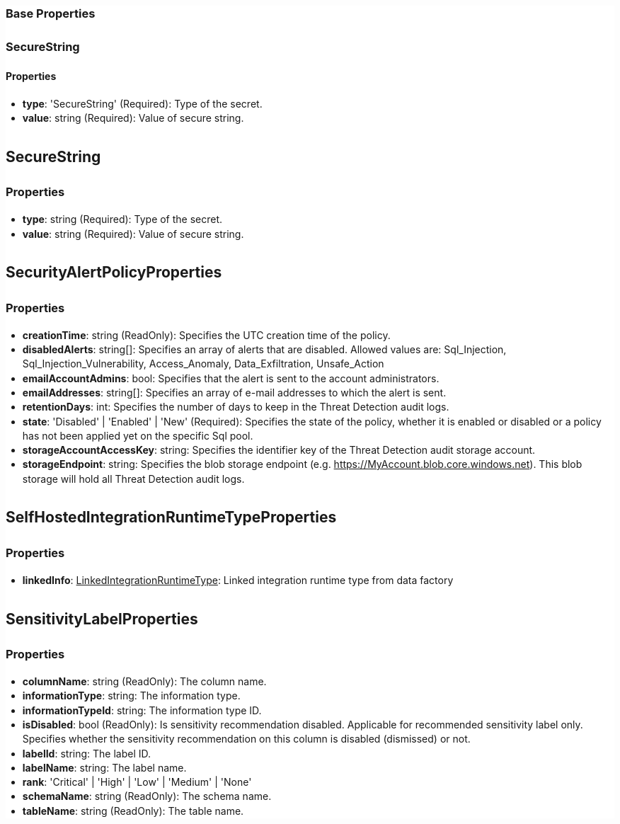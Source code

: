 ### Base Properties
### SecureString
#### Properties
* **type**: 'SecureString' (Required): Type of the secret.
* **value**: string (Required): Value of secure string.


## SecureString
### Properties
* **type**: string (Required): Type of the secret.
* **value**: string (Required): Value of secure string.

## SecurityAlertPolicyProperties
### Properties
* **creationTime**: string (ReadOnly): Specifies the UTC creation time of the policy.
* **disabledAlerts**: string[]: Specifies an array of alerts that are disabled. Allowed values are: Sql_Injection, Sql_Injection_Vulnerability, Access_Anomaly, Data_Exfiltration, Unsafe_Action
* **emailAccountAdmins**: bool: Specifies that the alert is sent to the account administrators.
* **emailAddresses**: string[]: Specifies an array of e-mail addresses to which the alert is sent.
* **retentionDays**: int: Specifies the number of days to keep in the Threat Detection audit logs.
* **state**: 'Disabled' | 'Enabled' | 'New' (Required): Specifies the state of the policy, whether it is enabled or disabled or a policy has not been applied yet on the specific Sql pool.
* **storageAccountAccessKey**: string: Specifies the identifier key of the Threat Detection audit storage account.
* **storageEndpoint**: string: Specifies the blob storage endpoint (e.g. https://MyAccount.blob.core.windows.net). This blob storage will hold all Threat Detection audit logs.

## SelfHostedIntegrationRuntimeTypeProperties
### Properties
* **linkedInfo**: [LinkedIntegrationRuntimeType](#linkedintegrationruntimetype): Linked integration runtime type from data factory

## SensitivityLabelProperties
### Properties
* **columnName**: string (ReadOnly): The column name.
* **informationType**: string: The information type.
* **informationTypeId**: string: The information type ID.
* **isDisabled**: bool (ReadOnly): Is sensitivity recommendation disabled. Applicable for recommended sensitivity label only. Specifies whether the sensitivity recommendation on this column is disabled (dismissed) or not.
* **labelId**: string: The label ID.
* **labelName**: string: The label name.
* **rank**: 'Critical' | 'High' | 'Low' | 'Medium' | 'None'
* **schemaName**: string (ReadOnly): The schema name.
* **tableName**: string (ReadOnly): The table name.
